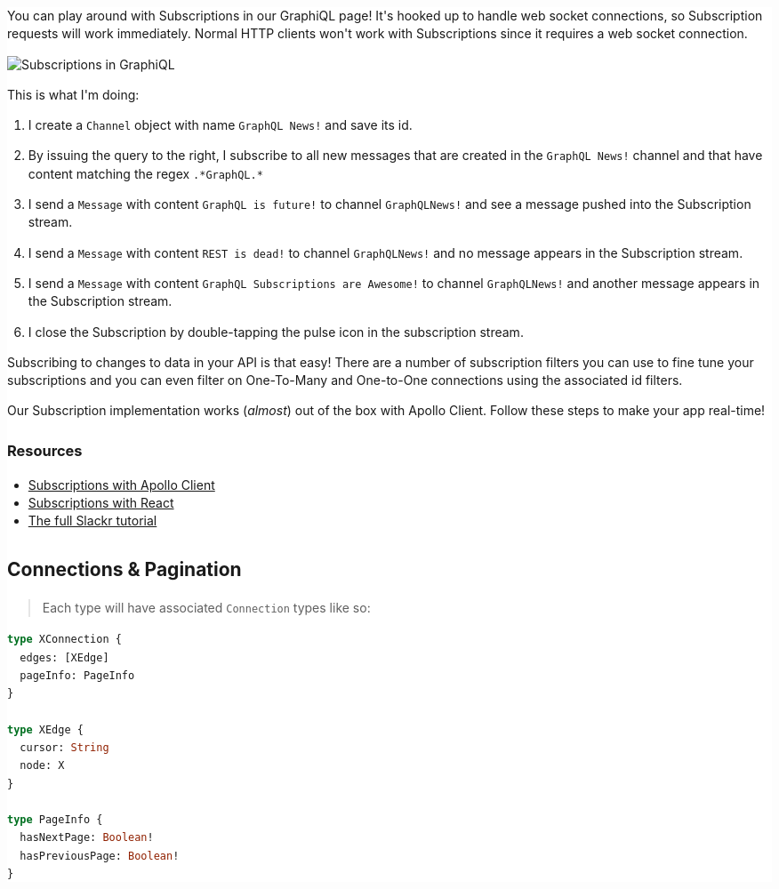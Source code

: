You can play around with Subscriptions in our GraphiQL page! It's hooked up to handle web socket connections, so Subscription
requests will work immediately. Normal HTTP clients won't work with Subscriptions since it requires a web socket connection.

<img src="images/subscriptions/subs2.gif" alt="Subscriptions in GraphiQL" />

This is what I'm doing:

1) I create a `Channel` object with name `GraphQL News!` and save its id.

2) By issuing the query to the right, I subscribe to all new messages that are created in the `GraphQL News!` channel
and that have content matching the regex `.*GraphQL.*`

3) I send a `Message` with content `GraphQL is future!` to channel `GraphQLNews!` and see a message pushed into the Subscription stream.

4) I send a `Message` with content `REST is dead!` to channel `GraphQLNews!` and no message appears in the Subscription stream.

5) I send a `Message` with content `GraphQL Subscriptions are Awesome!` to channel `GraphQLNews!` and another message appears in the Subscription stream.

6) I close the Subscription by double-tapping the pulse icon in the subscription stream.

Subscribing to changes to data in your API is that easy! There are a number of subscription filters you can use to
fine tune your subscriptions and you can even filter on One-To-Many and One-to-One connections using the associated
id filters.

Our Subscription implementation works (*almost*) out of the box with Apollo Client. Follow these
steps to make your app real-time!

### Resources

- [Subscriptions with Apollo Client](#subscriptions-with-apollo-client)
- [Subscriptions with React](#subscriptions-with-react)
- [The full Slackr tutorial](the-full-slackr-tutorial)

## Connections & Pagination

> Each type will have associated `Connection` types like so:

```graphql
type XConnection {
  edges: [XEdge]
  pageInfo: PageInfo
}

type XEdge {
  cursor: String
  node: X
}

type PageInfo {
  hasNextPage: Boolean!
  hasPreviousPage: Boolean!
}
```
